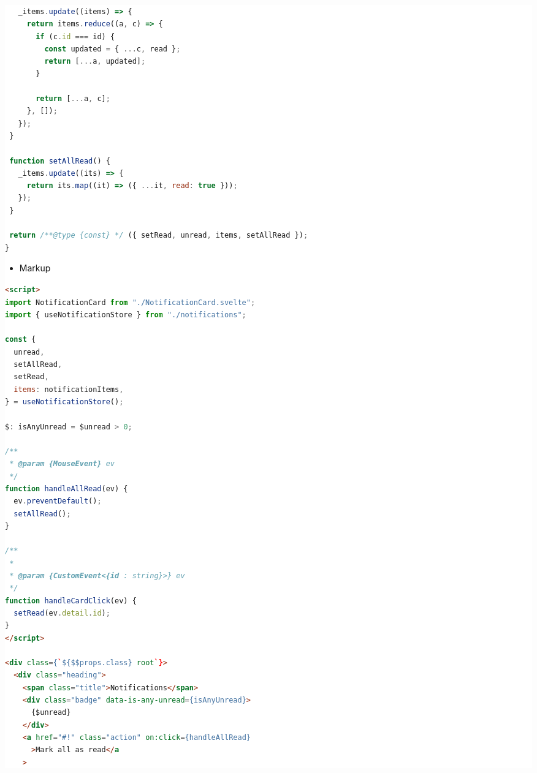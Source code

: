  ```js
    _items.update((items) => {
      return items.reduce((a, c) => {
        if (c.id === id) {
          const updated = { ...c, read };
          return [...a, updated];
        }

        return [...a, c];
      }, []);
    });
  }

  function setAllRead() {
    _items.update((its) => {
      return its.map((it) => ({ ...it, read: true }));
    });
  }

  return /**@type {const} */ ({ setRead, unread, items, setAllRead });
}

 ```

 - Markup
```html
<script>
import NotificationCard from "./NotificationCard.svelte";
import { useNotificationStore } from "./notifications";

const {
  unread,
  setAllRead,
  setRead,
  items: notificationItems,
} = useNotificationStore();

$: isAnyUnread = $unread > 0;

/**
 * @param {MouseEvent} ev
 */
function handleAllRead(ev) {
  ev.preventDefault();
  setAllRead();
}

/**
 *
 * @param {CustomEvent<{id : string}>} ev
 */
function handleCardClick(ev) {
  setRead(ev.detail.id);
}
</script>

<div class={`${$$props.class} root`}>
  <div class="heading">
    <span class="title">Notifications</span>
    <div class="badge" data-is-any-unread={isAnyUnread}>
      {$unread}
    </div>
    <a href="#!" class="action" on:click={handleAllRead}
      >Mark all as read</a
    >
```